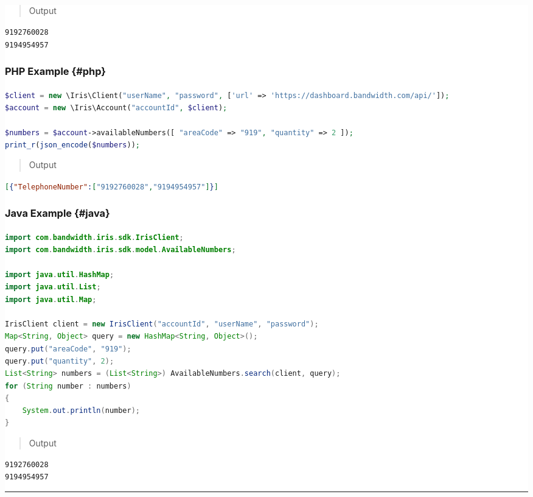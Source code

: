> Output

```
9192760028
9194954957
```

### PHP Example {#php}

```php
$client = new \Iris\Client("userName", "password", ['url' => 'https://dashboard.bandwidth.com/api/']);
$account = new \Iris\Account("accountId", $client);

$numbers = $account->availableNumbers([ "areaCode" => "919", "quantity" => 2 ]);
print_r(json_encode($numbers));
```

> Output

```json
[{"TelephoneNumber":["9192760028","9194954957"]}]
```

### Java Example {#java}

```java
import com.bandwidth.iris.sdk.IrisClient;
import com.bandwidth.iris.sdk.model.AvailableNumbers;

import java.util.HashMap;
import java.util.List;
import java.util.Map;

IrisClient client = new IrisClient("accountId", "userName", "password");
Map<String, Object> query = new HashMap<String, Object>();
query.put("areaCode", "919");
query.put("quantity", 2);
List<String> numbers = (List<String>) AvailableNumbers.search(client, query);
for (String number : numbers)
{
    System.out.println(number);
}

```

> Output

```
9192760028
9194954957
```

---
